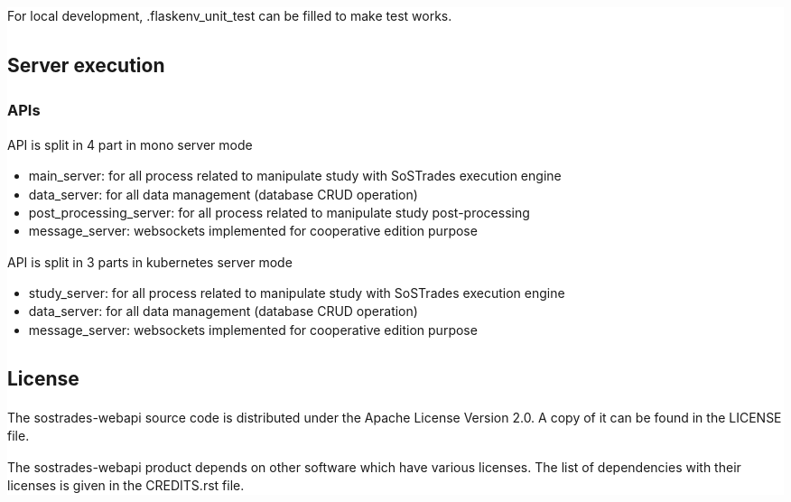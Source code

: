 For local development, .flaskenv_unit_test can be filled to make test works.

## Server execution

### APIs

API is split in 4 part in mono server mode
- main_server: for all process related to manipulate study with SoSTrades execution engine
- data_server: for all data management (database CRUD operation)
- post_processing_server: for all process related to manipulate study post-processing
- message_server: websockets implemented for cooperative edition purpose

API is split in 3 parts in kubernetes server mode
- study_server: for all process related to manipulate study with SoSTrades execution engine
- data_server: for all data management (database CRUD operation)
- message_server: websockets implemented for cooperative edition purpose

## License
The sostrades-webapi source code is distributed under the Apache License Version 2.0.
A copy of it can be found in the LICENSE file.

The sostrades-webapi product depends on other software which have various licenses.
The list of dependencies with their licenses is given in the CREDITS.rst file.


